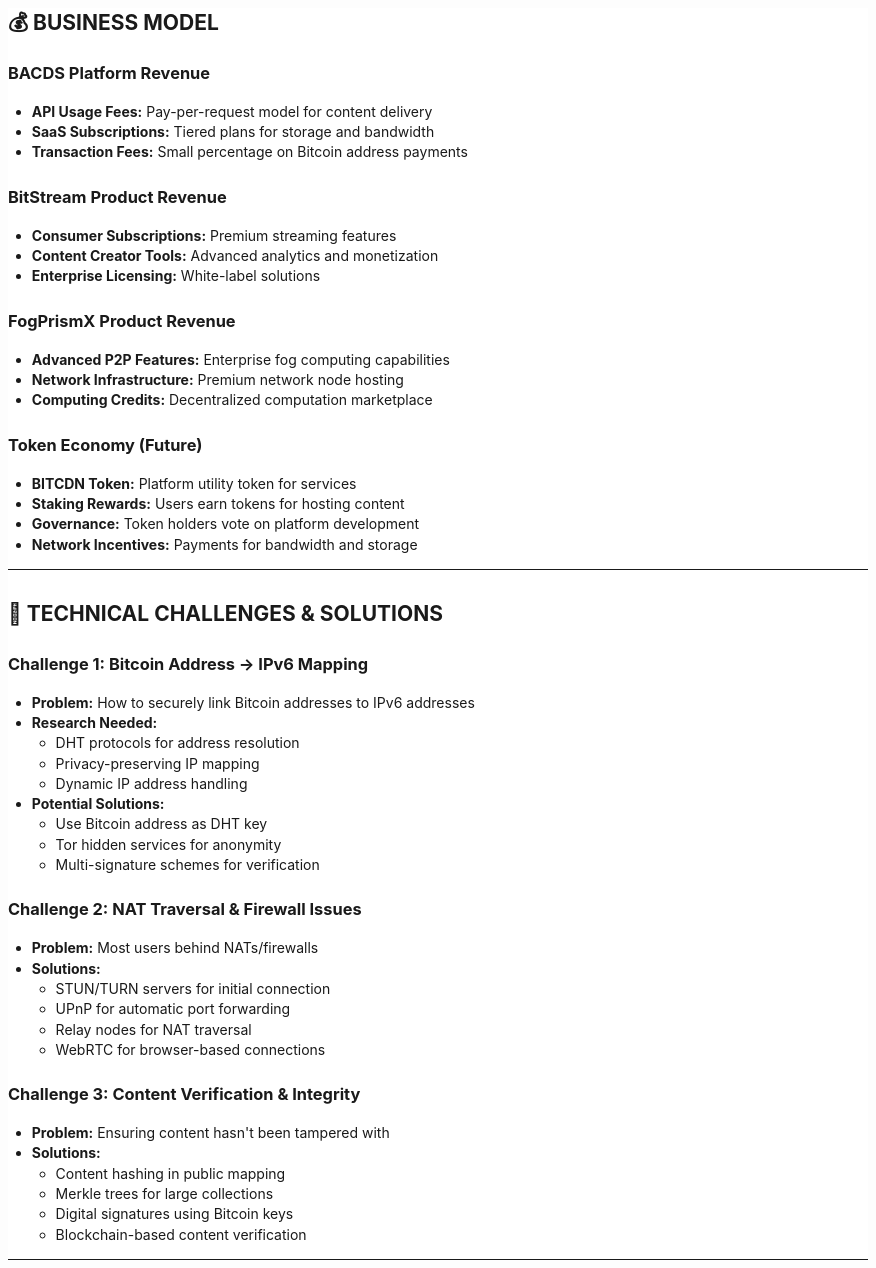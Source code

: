 
## 💰 BUSINESS MODEL

### **BACDS Platform Revenue**
- **API Usage Fees:** Pay-per-request model for content delivery
- **SaaS Subscriptions:** Tiered plans for storage and bandwidth
- **Transaction Fees:** Small percentage on Bitcoin address payments

### **BitStream Product Revenue**
- **Consumer Subscriptions:** Premium streaming features
- **Content Creator Tools:** Advanced analytics and monetization
- **Enterprise Licensing:** White-label solutions

### **FogPrismX Product Revenue**
- **Advanced P2P Features:** Enterprise fog computing capabilities
- **Network Infrastructure:** Premium network node hosting
- **Computing Credits:** Decentralized computation marketplace

### **Token Economy (Future)**
- **BITCDN Token:** Platform utility token for services
- **Staking Rewards:** Users earn tokens for hosting content
- **Governance:** Token holders vote on platform development
- **Network Incentives:** Payments for bandwidth and storage

---

## 🔧 TECHNICAL CHALLENGES & SOLUTIONS

### **Challenge 1: Bitcoin Address → IPv6 Mapping**
- **Problem:** How to securely link Bitcoin addresses to IPv6 addresses
- **Research Needed:** 
  - DHT protocols for address resolution
  - Privacy-preserving IP mapping
  - Dynamic IP address handling
- **Potential Solutions:**
  - Use Bitcoin address as DHT key
  - Tor hidden services for anonymity
  - Multi-signature schemes for verification

### **Challenge 2: NAT Traversal & Firewall Issues**
- **Problem:** Most users behind NATs/firewalls
- **Solutions:**
  - STUN/TURN servers for initial connection
  - UPnP for automatic port forwarding
  - Relay nodes for NAT traversal
  - WebRTC for browser-based connections

### **Challenge 3: Content Verification & Integrity**
- **Problem:** Ensuring content hasn't been tampered with
- **Solutions:**
  - Content hashing in public mapping
  - Merkle trees for large collections
  - Digital signatures using Bitcoin keys
  - Blockchain-based content verification

---